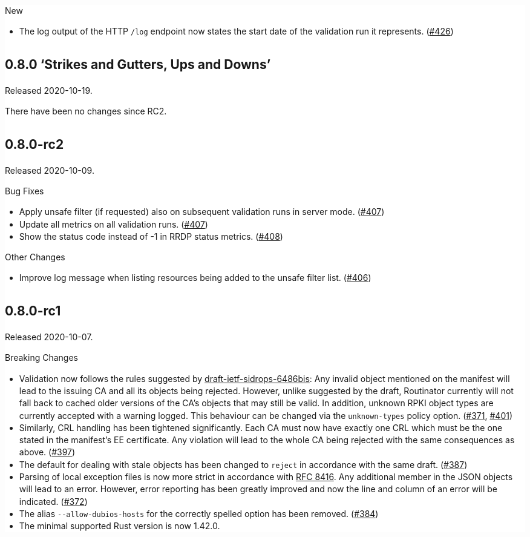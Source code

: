 New

* The log output of the HTTP `/log` endpoint now states the start date of
  the validation run it represents. ([#426])

[#413]: https://github.com/NLnetLabs/routinator/pull/413
[#415]: https://github.com/NLnetLabs/routinator/pull/415
[#416]: https://github.com/NLnetLabs/routinator/pull/416
[#424]: https://github.com/NLnetLabs/routinator/pull/424
[#426]: https://github.com/NLnetLabs/routinator/pull/426
[@johannesmoos]: https://github.com/johannesmoos
[@morrowc]: https://github.com/morrowc
[@aaronw112358]: https://github.com/aaronw112358
[@cwiech]: https://github.com/cwiech


## 0.8.0 ‘Strikes and Gutters, Ups and Downs’

Released 2020-10-19.

There have been no changes since RC2.


## 0.8.0-rc2

Released 2020-10-09.

Bug Fixes

* Apply unsafe filter (if requested) also on subsequent validation runs in
  server mode. ([#407])
* Update all metrics on all validation runs. ([#407])
* Show the status code instead of -1 in RRDP status metrics. ([#408])

Other Changes

* Improve log message when listing resources being added to the unsafe
  filter list. ([#406])

[#406]: https://github.com/NLnetLabs/routinator/pull/406
[#407]: https://github.com/NLnetLabs/routinator/pull/407
[#408]: https://github.com/NLnetLabs/routinator/pull/408


## 0.8.0-rc1

Released 2020-10-07.

Breaking Changes

* Validation now follows the rules suggested by
  [draft-ietf-sidrops-6486bis]\: Any invalid object mentioned on the
  manifest will lead to the issuing CA and all its objects being rejected.
  However, unlike suggested by the draft, Routinator currently will not fall
  back to cached older versions of the CA’s objects that may still be valid.
  In addition, unknown RPKI object types are currently accepted with a
  warning logged. This behaviour can be changed via the `unknown-types`
  policy option. ([#371], [#401])
* Similarly, CRL handling has been tightened significantly. Each CA must
  now have exactly one CRL which must be the one stated in the manifest’s
  EE certificate. Any violation will lead to the whole CA being rejected
  with the same consequences as above. ([#397])
* The default for dealing with stale objects has been changed to `reject`
  in accordance with the same draft. ([#387])
* Parsing of local exception files is now more strict in accordance with
  [RFC 8416]. Any additional member in the JSON objects will lead to an
  error. However, error reporting has been greatly improved and now the
  line and column of an error will be indicated. ([#372])
* The alias `--allow-dubios-hosts` for the correctly spelled option has
  been removed. ([#384])
* The minimal supported Rust version is now 1.42.0.


[#1004]: https://github.com/NLnetLabs/routinator/pull/1004
[#1005]: https://github.com/NLnetLabs/routinator/pull/1005
[#1006]: https://github.com/NLnetLabs/routinator/pull/1006
[#1014]: https://github.com/NLnetLabs/routinator/pull/1014
[#1021]: https://github.com/NLnetLabs/routinator/pull/1021
[#1024]: https://github.com/NLnetLabs/routinator/pull/1024
[#1027]: https://github.com/NLnetLabs/routinator/pull/1027
[#1034]: https://github.com/NLnetLabs/routinator/pull/1034
[#1035]: https://github.com/NLnetLabs/routinator/pull/1035
[#1036]: https://github.com/NLnetLabs/routinator/pull/1036
[#1039]: https://github.com/NLnetLabs/routinator/pull/1039
[#1041]: https://github.com/NLnetLabs/routinator/pull/1041
[#1043]: https://github.com/NLnetLabs/routinator/pull/1043
[#1045]: https://github.com/NLnetLabs/routinator/pull/1045
[#1047]: https://github.com/NLnetLabs/routinator/pull/1047
[#1049]: https://github.com/NLnetLabs/routinator/pull/1049
[#1052]: https://github.com/NLnetLabs/routinator/pull/1052
[#1053]: https://github.com/NLnetLabs/routinator/pull/1053
[#1055]: https://github.com/NLnetLabs/routinator/pull/1055
[#1056]: https://github.com/NLnetLabs/routinator/pull/1056
[#1057]: https://github.com/NLnetLabs/routinator/pull/1057
[#1060]: https://github.com/NLnetLabs/routinator/pull/1060
[#1061]: https://github.com/NLnetLabs/routinator/pull/1061
[rpki-rs#342]: https://github.com/NLnetLabs/rpki-rs/pull/342
[@kawaemon]: https://github.com/kawaemon
[mitmproxy]: https://www.mitmproxy.org/
[RFC9286]: https://tools.ietf.org/html/rfc9286
[#1015]: https://github.com/NLnetLabs/routinator/pull/1015
[routinator-ui v0.4.5]: https://github.com/NLnetLabs/routinator-ui/releases/tag/v0.4.5
[#980]: https://github.com/NLnetLabs/routinator/pull/980
[#982]: https://github.com/NLnetLabs/routinator/pull/982
[#987]: https://github.com/NLnetLabs/routinator/pull/987
[#990]: https://github.com/NLnetLabs/routinator/pull/990
[#992]: https://github.com/NLnetLabs/routinator/pull/992
[#994]: https://github.com/NLnetLabs/routinator/pull/994
[#996]: https://github.com/NLnetLabs/routinator/pull/996
[#997]: https://github.com/NLnetLabs/routinator/pull/997
[#999]: https://github.com/NLnetLabs/routinator/pull/999
[@sleinen]: https://github.com/sleinen
[rpki-rs#319]: https://github.com/NLnetLabs/rpki-rs/pull/319
[rpki-rs#320]: https://github.com/NLnetLabs/rpki-rs/pull/320
[ui-0.4.3]: https://github.com/NLnetLabs/routinator-ui/releases/tag/v0.4.3
[CVE-2025-0638]: https://www.nlnetlabs.nl/downloads/routinator/CVE-2025-0638.txt
[#967]: https://github.com/NLnetLabs/routinator/pull/967
[#965]: https://github.com/NLnetLabs/routinator/pull/965
[#886]: https://github.com/NLnetLabs/routinator/pull/886
[#907]: https://github.com/NLnetLabs/routinator/pull/907
[#940]: https://github.com/NLnetLabs/routinator/pull/940
[#942]: https://github.com/NLnetLabs/routinator/pull/942
[#945]: https://github.com/NLnetLabs/routinator/pull/945
[#946]: https://github.com/NLnetLabs/routinator/pull/946
[#951]: https://github.com/NLnetLabs/routinator/pull/951
[#952]: https://github.com/NLnetLabs/routinator/pull/952
[#953]: https://github.com/NLnetLabs/routinator/pull/953
[#954]: https://github.com/NLnetLabs/routinator/pull/954
[#959]: https://github.com/NLnetLabs/routinator/pull/959
[#961]: https://github.com/NLnetLabs/routinator/pull/961
[#962]: https://github.com/NLnetLabs/routinator/pull/962
[RFC 9286]: https://tools.ietf.org/html/rfc9286
[draft-ietf-sidrops-rrdp-desynchronization-00]: https://datatracker.ietf.org/doc/draft-ietf-sidrops-rrdp-desynchronization/
[#937]: https://github.com/NLnetLabs/routinator/pull/937
[CVE-2024-1622]: https://www.nlnetlabs.nl/downloads/routinator/CVE-2024-1622.txt
[#916]: https://github.com/NLnetLabs/routinator/pull/916
[#917]: https://github.com/NLnetLabs/routinator/pull/917
[#920]: https://github.com/NLnetLabs/routinator/pull/920
[#921]: https://github.com/NLnetLabs/routinator/pull/921
[#922]: https://github.com/NLnetLabs/routinator/pull/922
[#894]: https://github.com/NLnetLabs/routinator/pull/894
[#847]: https://github.com/NLnetLabs/routinator/pull/847
[#853]: https://github.com/NLnetLabs/routinator/pull/853
[#854]: https://github.com/NLnetLabs/routinator/pull/854
[#859]: https://github.com/NLnetLabs/routinator/pull/859
[#861]: https://github.com/NLnetLabs/routinator/pull/861
[#863]: https://github.com/NLnetLabs/routinator/pull/863
[#864]: https://github.com/NLnetLabs/routinator/pull/864
[#865]: https://github.com/NLnetLabs/routinator/pull/865
[#866]: https://github.com/NLnetLabs/routinator/pull/866
[#867]: https://github.com/NLnetLabs/routinator/pull/867
[#868]: https://github.com/NLnetLabs/routinator/pull/868
[#869]: https://github.com/NLnetLabs/routinator/pull/869
[#873]: https://github.com/NLnetLabs/routinator/pull/873
[#874]: https://github.com/NLnetLabs/routinator/pull/874
[#878]: https://github.com/NLnetLabs/routinator/pull/878
[#879]: https://github.com/NLnetLabs/routinator/pull/879
[#881]: https://github.com/NLnetLabs/routinator/pull/881
[rpki-rs #250]: https://github.com/NLnetLabs/rpki-rs/pull/250
[draft-ietf-sidrops-aspa-profile-15]: https://datatracker.ietf.org/doc/draft-ietf-sidrops-aspa-profile/15/
[#891]: https://github.com/NLnetLabs/routinator/pull/891
[#892]: https://github.com/NLnetLabs/routinator/pull/892
[#831]: https://github.com/NLnetLabs/routinator/pull/831
[#832]: https://github.com/NLnetLabs/routinator/pull/831
[#816]: https://github.com/NLnetLabs/routinator/pull/816
[#821]: https://github.com/NLnetLabs/routinator/pull/821
[#823]: https://github.com/NLnetLabs/routinator/pull/823
[#824]: https://github.com/NLnetLabs/routinator/pull/824
[@SanderDelden]: https://github.com/SanderDelden
[Ploutos]: https://github.com/NLnetLabs/ploutos/
[#755]: https://github.com/NLnetLabs/routinator/pull/755
[#761]: https://github.com/NLnetLabs/routinator/pull/761
[#765]: https://github.com/NLnetLabs/routinator/pull/765
[#769]: https://github.com/NLnetLabs/routinator/pull/769
[#783]: https://github.com/NLnetLabs/routinator/pull/784
[#792]: https://github.com/NLnetLabs/routinator/pull/792
[#796]: https://github.com/NLnetLabs/routinator/pull/796
[#797]: https://github.com/NLnetLabs/routinator/pull/797
[#798]: https://github.com/NLnetLabs/routinator/pull/798
[#799]: https://github.com/NLnetLabs/routinator/pull/799
[#800]: https://github.com/NLnetLabs/routinator/pull/800
[#801]: https://github.com/NLnetLabs/routinator/pull/801
[#802]: https://github.com/NLnetLabs/routinator/pull/802
[#803]: https://github.com/NLnetLabs/routinator/pull/803
[#807]: https://github.com/NLnetLabs/routinator/pull/807
[#809]: https://github.com/NLnetLabs/routinator/pull/809
[#810]: https://github.com/NLnetLabs/routinator/pull/810
[#811]: https://github.com/NLnetLabs/routinator/pull/811
[#781]: https://github.com/NLnetLabs/routinator/pull/781
[CVE-2022-3029]: https://nlnetlabs.nl/downloads/routinator/CVE-2022-3029.txt
[#747]: https://github.com/NLnetLabs/routinator/pull/747
[#735]: https://github.com/NLnetLabs/routinator/pull/735
[#736]: https://github.com/NLnetLabs/routinator/pull/736
[#737]: https://github.com/NLnetLabs/routinator/pull/737
[#738]: https://github.com/NLnetLabs/routinator/pull/738
[#739]: https://github.com/NLnetLabs/routinator/pull/739
[#740]: https://github.com/NLnetLabs/routinator/pull/740
[dump-manual]: https://routinator.docs.nlnetlabs.nl/en/v0.11.1-rc1/dump.html
[#719]: https://github.com/NLnetLabs/routinator/pull/719
[#720]: https://github.com/NLnetLabs/routinator/pull/720
[#637]: https://github.com/NLnetLabs/routinator/pull/637
[#675]: https://github.com/NLnetLabs/routinator/pull/675
[#677]: https://github.com/NLnetLabs/routinator/pull/677
[#681]: https://github.com/NLnetLabs/routinator/pull/681
[#682]: https://github.com/NLnetLabs/routinator/pull/682
[#683]: https://github.com/NLnetLabs/routinator/pull/683
[#690]: https://github.com/NLnetLabs/routinator/pull/690
[#693]: https://github.com/NLnetLabs/routinator/pull/693
[#699]: https://github.com/NLnetLabs/routinator/pull/699
[#702]: https://github.com/NLnetLabs/routinator/pull/702
[#709]: https://github.com/NLnetLabs/routinator/pull/709
[#707]: https://github.com/NLnetLabs/routinator/pull/707
[#710]: https://github.com/NLnetLabs/routinator/pull/710
[#714]: https://github.com/NLnetLabs/routinator/pull/714
[draft-ietf-sidrops-6486bis]: https://datatracker.ietf.org/doc/draft-ietf-sidrops-6486bis/
[RFC 8416]: https://tools.ietf.org/html/rfc8416
[#665]: https://github.com/NLnetLabs/routinator/pull/665
[#666]: https://github.com/NLnetLabs/routinator/pull/666
[#667]: https://github.com/NLnetLabs/routinator/pull/667
[CVE-2021-43172]: https://www.nlnetlabs.nl/downloads/routinator/CVE-2021-43172_CVE-2021-43173_CVE-2021-43174.txt
[CVE-2021-43173]: https://www.nlnetlabs.nl/downloads/routinator/CVE-2021-43172_CVE-2021-43173_CVE-2021-43174.txt
[CVE-2021-43174]: https://www.nlnetlabs.nl/downloads/routinator/CVE-2021-43172_CVE-2021-43173_CVE-2021-43174.txt
[#651]: https://github.com/NLnetLabs/routinator/pull/651
[#648]: https://github.com/NLnetLabs/routinator/pull/648
[#635]: https://github.com/NLnetLabs/routinator/pull/635
[routinator-ui]: https://crates.io/crates/routinator-ui
[rpki #154]: https://github.com/NLnetLabs/rpki-rs/pull/154
[@job]: https://github.com/job
[#625]: https://github.com/NLnetLabs/routinator/pull/625
[#627]: https://github.com/NLnetLabs/routinator/pull/627
[rpki #151]: https://github.com/NLnetLabs/rpki-rs/pull/151
[#577]: https://github.com/NLnetLabs/routinator/pull/577
[#590]: https://github.com/NLnetLabs/routinator/pull/590
[#601]: https://github.com/NLnetLabs/routinator/pull/601
[#602]: https://github.com/NLnetLabs/routinator/pull/602
[#604]: https://github.com/NLnetLabs/routinator/pull/604
[#605]: https://github.com/NLnetLabs/routinator/pull/605
[#607]: https://github.com/NLnetLabs/routinator/pull/607
[#608]: https://github.com/NLnetLabs/routinator/pull/608
[#609]: https://github.com/NLnetLabs/routinator/pull/609
[#611]: https://github.com/NLnetLabs/routinator/pull/611
[#612]: https://github.com/NLnetLabs/routinator/pull/612
[#613]: https://github.com/NLnetLabs/routinator/pull/613
[#614]: https://github.com/NLnetLabs/routinator/pull/614
[#615]: https://github.com/NLnetLabs/routinator/pull/615
[#617]: https://github.com/NLnetLabs/routinator/pull/617
[#566]: https://github.com/NLnetLabs/routinator/pull/566
[#568]: https://github.com/NLnetLabs/routinator/pull/568
[#569]: https://github.com/NLnetLabs/routinator/pull/569
[#557]: https://github.com/NLnetLabs/routinator/pull/557
[#558]: https://github.com/NLnetLabs/routinator/pull/558
[#559]: https://github.com/NLnetLabs/routinator/pull/559
[#562]: https://github.com/NLnetLabs/routinator/pull/562
[#437]: https://github.com/NLnetLabs/routinator/pull/437
[#443]: https://github.com/NLnetLabs/routinator/pull/443
[#444]: https://github.com/NLnetLabs/routinator/pull/444
[#456]: https://github.com/NLnetLabs/routinator/pull/456
[#463]: https://github.com/NLnetLabs/routinator/pull/463
[#471]: https://github.com/NLnetLabs/routinator/pull/471
[#470]: https://github.com/NLnetLabs/routinator/pull/470
[#473]: https://github.com/NLnetLabs/routinator/pull/473
[#474]: https://github.com/NLnetLabs/routinator/pull/474
[#480]: https://github.com/NLnetLabs/routinator/pull/480
[#482]: https://github.com/NLnetLabs/routinator/pull/482
[#484]: https://github.com/NLnetLabs/routinator/pull/484
[#487]: https://github.com/NLnetLabs/routinator/pull/487
[#488]: https://github.com/NLnetLabs/routinator/pull/488
[#489]: https://github.com/NLnetLabs/routinator/pull/489
[#490]: https://github.com/NLnetLabs/routinator/pull/490
[#493]: https://github.com/NLnetLabs/routinator/pull/490
[#496]: https://github.com/NLnetLabs/routinator/pull/496
[#498]: https://github.com/NLnetLabs/routinator/pull/498
[#500]: https://github.com/NLnetLabs/routinator/pull/500
[#505]: https://github.com/NLnetLabs/routinator/pull/505
[#507]: https://github.com/NLnetLabs/routinator/pull/507
[#510]: https://github.com/NLnetLabs/routinator/pull/510
[#511]: https://github.com/NLnetLabs/routinator/pull/511
[#514]: https://github.com/NLnetLabs/routinator/pull/514
[#519]: https://github.com/NLnetLabs/routinator/pull/519
[#528]: https://github.com/NLnetLabs/routinator/pull/528
[#531]: https://github.com/NLnetLabs/routinator/pull/531
[#537]: https://github.com/NLnetLabs/routinator/pull/537
[#539]: https://github.com/NLnetLabs/routinator/pull/539
[#543]: https://github.com/NLnetLabs/routinator/pull/543
[#550]: https://github.com/NLnetLabs/routinator/pull/550
[rpki-rs]: https://github.com/NLnetLabs/rpki-rs/
[rpki-rtr]: https://github.com/NLnetLabs/rpki-rtr/
[@bjpbakker]: https://github.com/bjpbakker
[@reschke]: https://github.com/reschke
[#449]: https://github.com/NLnetLabs/routinator/pull/449
[routinator-ui]: https://github.com/NLnetLabs/routinator-ui/
[#433]: https://github.com/NLnetLabs/routinator/pull/433
[#438]: https://github.com/NLnetLabs/routinator/pull/438
[#439]: https://github.com/NLnetLabs/routinator/pull/439
[#357]: https://github.com/NLnetLabs/routinator/pull/357
[#371]: https://github.com/NLnetLabs/routinator/pull/371
[#372]: https://github.com/NLnetLabs/routinator/pull/372
[#377]: https://github.com/NLnetLabs/routinator/pull/377
[#384]: https://github.com/NLnetLabs/routinator/pull/384
[#385]: https://github.com/NLnetLabs/routinator/pull/385
[#387]: https://github.com/NLnetLabs/routinator/pull/387
[#389]: https://github.com/NLnetLabs/routinator/pull/389
[#390]: https://github.com/NLnetLabs/routinator/pull/390
[#392]: https://github.com/NLnetLabs/routinator/pull/392
[#394]: https://github.com/NLnetLabs/routinator/pull/394
[#396]: https://github.com/NLnetLabs/routinator/pull/396
[#397]: https://github.com/NLnetLabs/routinator/pull/397
[#398]: https://github.com/NLnetLabs/routinator/pull/398
[#400]: https://github.com/NLnetLabs/routinator/pull/400
[#401]: https://github.com/NLnetLabs/routinator/pull/401
[594186c]: https://github.com/NLnetLabs/routinator/commit/594186cc2e1521a258f960c4196131e29f6cb1f9
[RFC 8210]: https://tools.ietf.org/html/rfc8210
[RFC 8416]: https://tools.ietf.org/html/rfc8416
[draft-ietf-sidrops-6486bis]: https://datatracker.ietf.org/doc/draft-ietf-sidrops-6486bis/
[draft-michaelson-rpki-rta]: https://datatracker.ietf.org/doc/html/draft-michaelson-rpki-rta
[#347]: https://github.com/NLnetLabs/routinator/pull/347
[#331]: https://github.com/NLnetLabs/routinator/pull/331
[#339]: https://github.com/NLnetLabs/routinator/pull/339
[#340]: https://github.com/NLnetLabs/routinator/pull/340
[#342]: https://github.com/NLnetLabs/routinator/pull/342
[#343]: https://github.com/NLnetLabs/routinator/pull/343
[#344]: https://github.com/NLnetLabs/routinator/pull/344
[#345]: https://github.com/NLnetLabs/routinator/pull/345
[#321]: https://github.com/NLnetLabs/routinator/pull/321
[#313]: https://github.com/NLnetLabs/routinator/pull/313
[#315]: https://github.com/NLnetLabs/routinator/pull/315
[@alarig]: https://github.com/alarig
[#277]: https://github.com/NLnetLabs/routinator/pull/277
[#282]: https://github.com/NLnetLabs/routinator/pull/282
[#284]: https://github.com/NLnetLabs/routinator/pull/284
[#288]: https://github.com/NLnetLabs/routinator/pull/288
[#290]: https://github.com/NLnetLabs/routinator/pull/290
[#291]: https://github.com/NLnetLabs/routinator/pull/291
[#292]: https://github.com/NLnetLabs/routinator/pull/292
[#293]: https://github.com/NLnetLabs/routinator/pull/293
[#294]: https://github.com/NLnetLabs/routinator/pull/294
[#298]: https://github.com/NLnetLabs/routinator/pull/298
[#299]: https://github.com/NLnetLabs/routinator/pull/299
[@netravnen]: https://github.com/netravnen
[tini]: https://github.com/krallin/tini
[(#255)]: https://github.com/NLnetLabs/routinator/pull/255
[#241]: https://github.com/NLnetLabs/routinator/pull/241
[(#248)]: https://github.com/NLnetLabs/routinator/pull/248
[#250]: https://github.com/NLnetLabs/routinator/pull/250
[Will McLendon]: https://github.com/wmclendon
[Veit Heller]: https://github.com/hellerve
[(#223)]: https://github.com/NLnetLabs/routinator/pull/223
[(#224)]: https://github.com/NLnetLabs/routinator/pull/224
[(#227)]: https://github.com/NLnetLabs/routinator/pull/227
[(#228)]: https://github.com/NLnetLabs/routinator/pull/228
[(via rpki-rs #78)]: https://github.com/NLnetLabs/rpki-rs/pull/78
[(#229)]: https://github.com/NLnetLabs/routinator/pull/229
[(#238)]: https://github.com/NLnetLabs/routinator/pull/238
[(#243)]: https://github.com/NLnetLabs/routinator/pull/243
[(#215)]: https://github.com/NLnetLabs/routinator/pull/215
[(#217)]: https://github.com/NLnetLabs/routinator/pull/217
[(#218)]: https://github.com/NLnetLabs/routinator/pull/218
[(#187)]: https://github.com/NLnetLabs/routinator/pull/187
[(#191)]: https://github.com/NLnetLabs/routinator/pull/191
[(#192)]: https://github.com/NLnetLabs/routinator/pull/192
[(#193)]: https://github.com/NLnetLabs/routinator/pull/193
[(#194)]: https://github.com/NLnetLabs/routinator/pull/194
[(#203)]: https://github.com/NLnetLabs/routinator/pull/203
[(#212)]: https://github.com/NLnetLabs/routinator/pull/212
[(#213)]: https://github.com/NLnetLabs/routinator/pull/213
[(#156)]: https://github.com/NLnetLabs/routinator/pull/156
[#161]: https://github.com/NLnetLabs/routinator/pull/161
[#162]: https://github.com/NLnetLabs/routinator/pull/162
[@momorientes]: https://github.com/momorientes
[(#167)]: https://github.com/NLnetLabs/routinator/pull/167
[(#169)]: https://github.com/NLnetLabs/routinator/pull/169
[(#171)]: https://github.com/NLnetLabs/routinator/pull/171
[hyper]: https://hyper.rs/
[(#173)]: https://github.com/NLnetLabs/routinator/pull/173
[(#176)]: https://github.com/NLnetLabs/routinator/pull/176
[(#177)]: https://github.com/NLnetLabs/routinator/pull/177
[(#178)]: https://github.com/NLnetLabs/routinator/pull/178
[(#180)]: https://github.com/NLnetLabs/routinator/pull/180
[(#109)]: https://github.com/NLnetLabs/routinator/pull/109
[(#111)]: https://github.com/NLnetLabs/routinator/pull/111
[(#112)]: https://github.com/NLnetLabs/routinator/pull/112
[(#120)]: https://github.com/NLnetLabs/routinator/pull/120
[(#121)]: https://github.com/NLnetLabs/routinator/pull/121
[#122]: https://github.com/NLnetLabs/routinator/pull/122
[#127]: https://github.com/NLnetLabs/routinator/pull/127
[#130]: https://github.com/NLnetLabs/routinator/pull/130
[(#131)]: https://github.com/NLnetLabs/routinator/pull/131
[#131]: https://github.com/NLnetLabs/routinator/pull/131
[(#133)]: https://github.com/NLnetLabs/routinator/pull/133
[(#134)]: https://github.com/NLnetLabs/routinator/pull/134
[(#135)]: https://github.com/NLnetLabs/routinator/pull/135
[(#137)]: https://github.com/NLnetLabs/routinator/pull/137
[(#146)]: https://github.com/NLnetLabs/routinator/pull/146
[#102]: https://github.com/NLnetLabs/routinator/pull/102
[(#104)]: https://github.com/NLnetLabs/routinator/pull/104
[(#105)]: https://github.com/NLnetLabs/routinator/pull/105
[(rpki-rs #30)]: https://github.com/NLnetLabs/rpki-rs/pull/30
[(#89)]: https://github.com/NLnetLabs/routinator/pull/89
[#96]: https://github.com/NLnetLabs/routinator/pull/96
[#97]: https://github.com/NLnetLabs/routinator/pull/97
[@matsm]: https://github.com/matsm
[(#74)]: https://github.com/NLnetLabs/routinator/pull/74
[(#76)]: https://github.com/NLnetLabs/routinator/pull/76
[(#78)]: https://github.com/NLnetLabs/routinator/pull/78
[(#80)]: https://github.com/NLnetLabs/routinator/pull/80
[(#81)]: https://github.com/NLnetLabs/routinator/pull/81
[(rpki-rs #27)]: https://github.com/NLnetLabs/rpki-rs/pull/27
[(#59)]: https://github.com/NLnetLabs/routinator/pull/59
[(#60)]: https://github.com/NLnetLabs/routinator/pull/60
[(#61)]: https://github.com/NLnetLabs/routinator/pull/61
[(#62)]: https://github.com/NLnetLabs/routinator/pull/62
[(#63)]: https://github.com/NLnetLabs/routinator/pull/63
[(#65)]: https://github.com/NLnetLabs/routinator/pull/65
[(#68)]: https://github.com/NLnetLabs/routinator/pull/68
[Clippy]: https://github.com/rust-lang/rust-clippy
[cargo-deb]: https://github.com/mmstick/cargo-deb
[(#49)]: https://github.com/NLnetLabs/routinator/pull/49
[(#54)]: https://github.com/NLnetLabs/routinator/pull/54
[(#55)]: https://github.com/NLnetLabs/routinator/pull/55
[(#21)]: https://github.com/NLnetLabs/routinator/pull/21
[(#23)]: https://github.com/NLnetLabs/routinator/pull/23
[(#27)]: https://github.com/NLnetLabs/routinator/pull/27
[(#32)]: https://github.com/NLnetLabs/routinator/pull/32
[(#34)]: https://github.com/NLnetLabs/routinator/pull/34
[(#35)]: https://github.com/NLnetLabs/routinator/pull/35
[(#41)]: https://github.com/NLnetLabs/routinator/pull/41
[(#42)]: https://github.com/NLnetLabs/routinator/pull/42
[17]: https://github.com/NLnetLabs/routinator/issues/17
[15]: https://github.com/NLnetLabs/routinator/issues/15